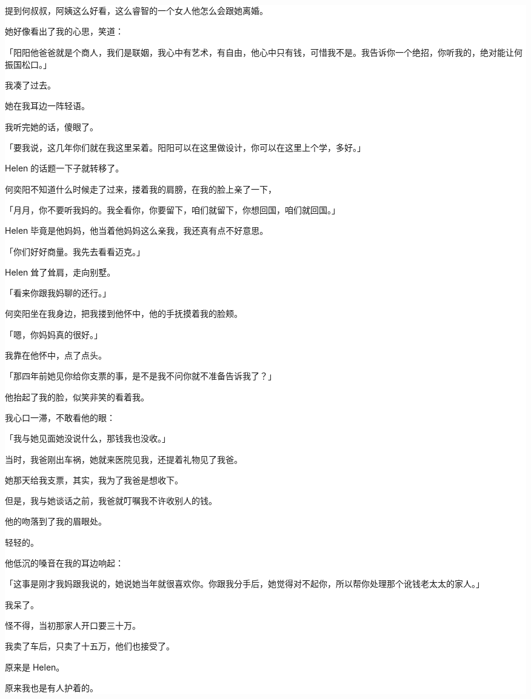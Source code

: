 提到何叔叔，阿姨这么好看，这么睿智的一个女人他怎么会跟她离婚。

她好像看出了我的心思，笑道：

「阳阳他爸爸就是个商人，我们是联姻，我心中有艺术，有自由，他心中只有钱，可惜我不是。我告诉你一个绝招，你听我的，绝对能让何振国松口。」

我凑了过去。

她在我耳边一阵轻语。

我听完她的话，傻眼了。

「要我说，这几年你们就在我这里呆着。阳阳可以在这里做设计，你可以在这里上个学，多好。」

Helen 的话题一下子就转移了。

何奕阳不知道什么时候走了过来，搂着我的肩膀，在我的脸上亲了一下，

「月月，你不要听我妈的。我全看你，你要留下，咱们就留下，你想回国，咱们就回国。」

Helen 毕竟是他妈妈，他当着他妈妈这么亲我，我还真有点不好意思。

「你们好好商量。我先去看看迈克。」

Helen 耸了耸肩，走向别墅。

「看来你跟我妈聊的还行。」

何奕阳坐在我身边，把我搂到他怀中，他的手抚摸着我的脸颊。

「嗯，你妈妈真的很好。」

我靠在他怀中，点了点头。

「那四年前她见你给你支票的事，是不是我不问你就不准备告诉我了？」

他抬起了我的脸，似笑非笑的看着我。

我心口一滞，不敢看他的眼：

「我与她见面她没说什么，那钱我也没收。」

当时，我爸刚出车祸，她就来医院见我，还提着礼物见了我爸。

她那天给我支票，其实，我为了我爸是想收下。

但是，我与她谈话之前，我爸就叮嘱我不许收别人的钱。

他的吻落到了我的眉眼处。

轻轻的。

他低沉的嗓音在我的耳边响起：

「这事是刚才我妈跟我说的，她说她当年就很喜欢你。你跟我分手后，她觉得对不起你，所以帮你处理那个讹钱老太太的家人。」

我呆了。

怪不得，当初那家人开口要三十万。

我卖了车后，只卖了十五万，他们也接受了。

原来是 Helen。

原来我也是有人护着的。

